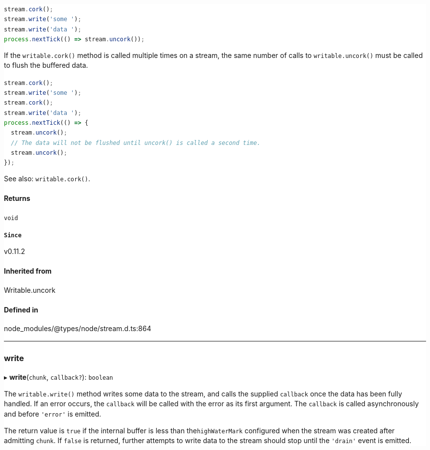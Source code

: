 ```js
stream.cork();
stream.write('some ');
stream.write('data ');
process.nextTick(() => stream.uncork());
```

If the `writable.cork()` method is called multiple times on a stream, the
same number of calls to `writable.uncork()` must be called to flush the buffered
data.

```js
stream.cork();
stream.write('some ');
stream.cork();
stream.write('data ');
process.nextTick(() => {
  stream.uncork();
  // The data will not be flushed until uncork() is called a second time.
  stream.uncork();
});
```

See also: `writable.cork()`.

#### Returns

`void`

**`Since`**

v0.11.2

#### Inherited from

Writable.uncork

#### Defined in

node_modules/@types/node/stream.d.ts:864

___

### write

▸ **write**(`chunk`, `callback?`): `boolean`

The `writable.write()` method writes some data to the stream, and calls the
supplied `callback` once the data has been fully handled. If an error
occurs, the `callback` will be called with the error as its
first argument. The `callback` is called asynchronously and before `'error'` is
emitted.

The return value is `true` if the internal buffer is less than the`highWaterMark` configured when the stream was created after admitting `chunk`.
If `false` is returned, further attempts to write data to the stream should
stop until the `'drain'` event is emitted.
